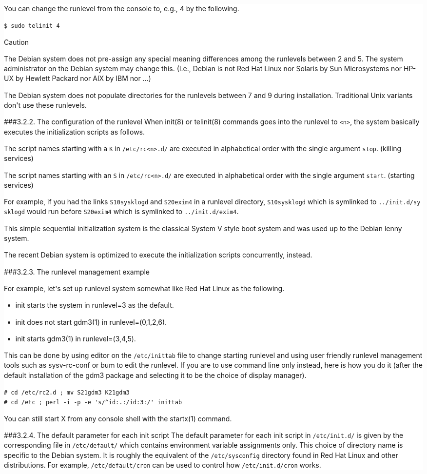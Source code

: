 
You can change the runlevel from the console to, e.g., 4 by the following.

```
$ sudo telinit 4
```

Caution

The Debian system does not pre-assign any special meaning differences among the runlevels between 2 and 5. The system administrator on the Debian system may change this. (I.e., Debian is not Red Hat Linux nor Solaris by Sun Microsystems nor HP-UX by Hewlett Packard nor AIX by IBM nor …)

The Debian system does not populate directories for the runlevels between 7 and 9 during installation. Traditional Unix variants don't use these runlevels.

###3.2.2. The configuration of the runlevel
When init(8) or telinit(8) commands goes into the runlevel to `<n>`, the system basically executes the initialization scripts as follows.

The script names starting with a `K` in `/etc/rc<n>.d/` are executed in alphabetical order with the single argument `stop`. (killing services)

The script names starting with an `S` in `/etc/rc<n>.d/` are executed in alphabetical order with the single argument `start`. (starting services)

For example, if you had the links `S10sysklogd` and `S20exim4` in a runlevel directory, `S10sysklogd` which is symlinked to `../init.d/sysklogd` would run before `S20exim4` which is symlinked to `../init.d/exim4`.

This simple sequential initialization system is the classical System V style boot system and was used up to the Debian lenny system.

The recent Debian system is optimized to execute the initialization scripts concurrently, instead.

###3.2.3. The runlevel management example

For example, let's set up runlevel system somewhat like Red Hat Linux as the following.

* init starts the system in runlevel=3 as the default.

* init does not start gdm3(1) in runlevel=(0,1,2,6).

* init starts gdm3(1) in runlevel=(3,4,5).

This can be done by using editor on the `/etc/inittab` file to change starting runlevel and using user friendly runlevel management tools such as sysv-rc-conf or bum to edit the runlevel. If you are to use command line only instead, here is how you do it (after the default installation of the gdm3 package and selecting it to be the choice of display manager).

```
# cd /etc/rc2.d ; mv S21gdm3 K21gdm3
# cd /etc ; perl -i -p -e 's/^id:.:/id:3:/' inittab
```

You can still start X from any console shell with the startx(1) command.

###3.2.4. The default parameter for each init script
The default parameter for each init script in `/etc/init.d/` is given by the corresponding file in `/etc/default/` which contains environment variable assignments only. This choice of directory name is specific to the Debian system. It is roughly the equivalent of the `/etc/sysconfig` directory found in Red Hat Linux and other distributions. For example, `/etc/default/cron` can be used to control how `/etc/init.d/cron` works.
